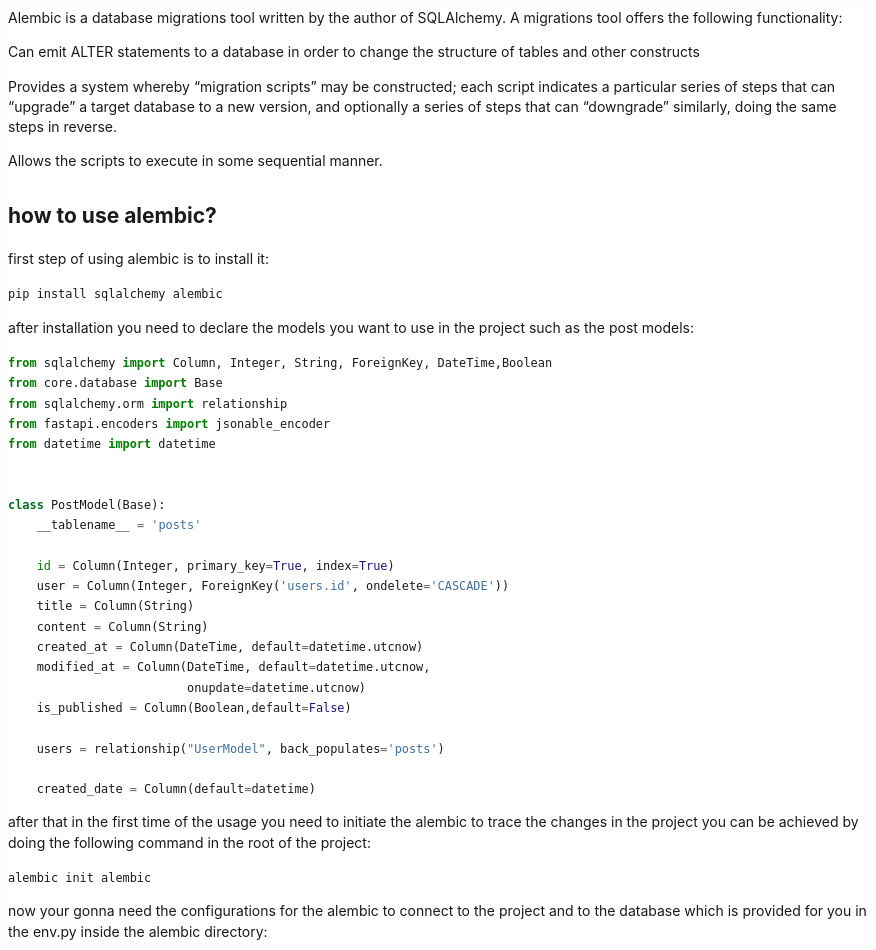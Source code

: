 Alembic is a database migrations tool written by the author of SQLAlchemy. A migrations tool offers the following functionality:

Can emit ALTER statements to a database in order to change the structure of tables and other constructs

Provides a system whereby “migration scripts” may be constructed; each script indicates a particular series of steps that can “upgrade” a target database to a new version, and optionally a series of steps that can “downgrade” similarly, doing the same steps in reverse.

Allows the scripts to execute in some sequential manner.

## how to use alembic?
first step of using alembic is to install it:

```shell
pip install sqlalchemy alembic

```

after installation you need to declare the models you want to use in the project such as the post models:
```python
from sqlalchemy import Column, Integer, String, ForeignKey, DateTime,Boolean
from core.database import Base
from sqlalchemy.orm import relationship
from fastapi.encoders import jsonable_encoder
from datetime import datetime


class PostModel(Base):
    __tablename__ = 'posts'

    id = Column(Integer, primary_key=True, index=True)
    user = Column(Integer, ForeignKey('users.id', ondelete='CASCADE'))
    title = Column(String)
    content = Column(String)
    created_at = Column(DateTime, default=datetime.utcnow)
    modified_at = Column(DateTime, default=datetime.utcnow,
                         onupdate=datetime.utcnow)
    is_published = Column(Boolean,default=False)
    
    users = relationship("UserModel", back_populates='posts')

    created_date = Column(default=datetime)

```
after that in the first time of the usage you need to initiate the alembic to trace the changes in the project you can be achieved by doing the following command in the root of the project:

```shell
alembic init alembic
```

now your gonna need the configurations for the alembic to connect to the project and to the database which is provided for you in the env.py inside the alembic directory:
